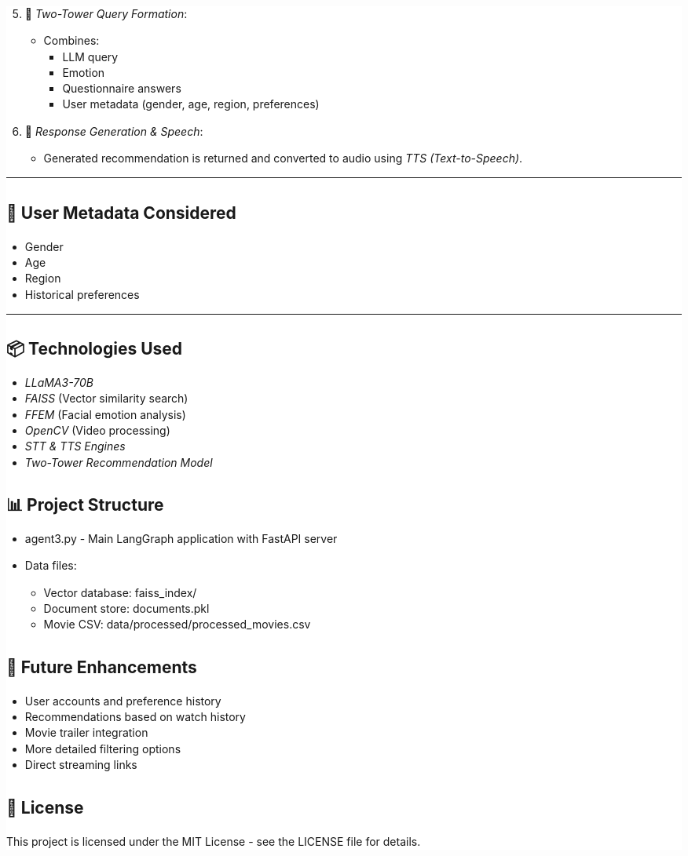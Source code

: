 5. 🧠 *Two-Tower Query Formation*:
   - Combines:
     - LLM query
     - Emotion
     - Questionnaire answers
     - User metadata (gender, age, region, preferences)

6. 🔁 *Response Generation & Speech*:
   - Generated recommendation is returned and converted to audio using *TTS (Text-to-Speech)*.

---

## 👤 User Metadata Considered

- Gender  
- Age  
- Region  
- Historical preferences  

---

## 📦 Technologies Used

- *LLaMA3-70B*
- *FAISS* (Vector similarity search)
- *FFEM* (Facial emotion analysis)
- *OpenCV* (Video processing)
- *STT & TTS Engines*
- *Two-Tower Recommendation Model*

## 📊 Project Structure

- agent3.py - Main LangGraph application with FastAPI server

- Data files:
  - Vector database: faiss_index/
  - Document store: documents.pkl
  - Movie CSV: data/processed/processed_movies.csv

## 🔮 Future Enhancements

- User accounts and preference history
- Recommendations based on watch history
- Movie trailer integration
- More detailed filtering options
- Direct streaming links

## 📝 License

This project is licensed under the MIT License - see the LICENSE file for details.